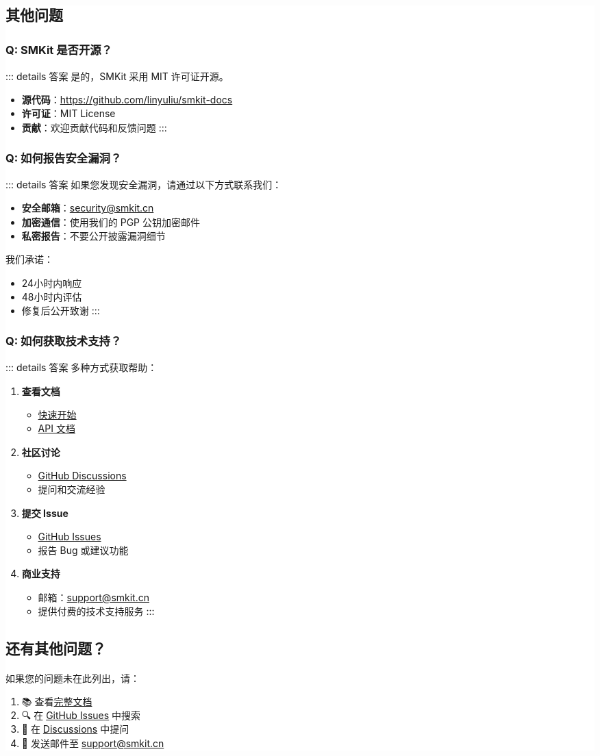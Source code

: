 ## 其他问题

### Q: SMKit 是否开源？

::: details 答案
是的，SMKit 采用 MIT 许可证开源。

- **源代码**：https://github.com/linyuliu/smkit-docs
- **许可证**：MIT License
- **贡献**：欢迎贡献代码和反馈问题
:::

### Q: 如何报告安全漏洞？

::: details 答案
如果您发现安全漏洞，请通过以下方式联系我们：

- **安全邮箱**：security@smkit.cn
- **加密通信**：使用我们的 PGP 公钥加密邮件
- **私密报告**：不要公开披露漏洞细节

我们承诺：
- 24小时内响应
- 48小时内评估
- 修复后公开致谢
:::

### Q: 如何获取技术支持？

::: details 答案
多种方式获取帮助：

1. **查看文档**
   - [快速开始](/guide/getting-started.html)
   - [API 文档](/typescript/api.html)

2. **社区讨论**
   - [GitHub Discussions](https://github.com/linyuliu/smkit-docs/discussions)
   - 提问和交流经验

3. **提交 Issue**
   - [GitHub Issues](https://github.com/linyuliu/smkit-docs/issues)
   - 报告 Bug 或建议功能

4. **商业支持**
   - 邮箱：support@smkit.cn
   - 提供付费的技术支持服务
:::

## 还有其他问题？

如果您的问题未在此列出，请：

1. 📚 查看[完整文档](/guide/)
2. 🔍 在 [GitHub Issues](https://github.com/linyuliu/smkit-docs/issues) 中搜索
3. 💬 在 [Discussions](https://github.com/linyuliu/smkit-docs/discussions) 中提问
4. 📧 发送邮件至 support@smkit.cn
